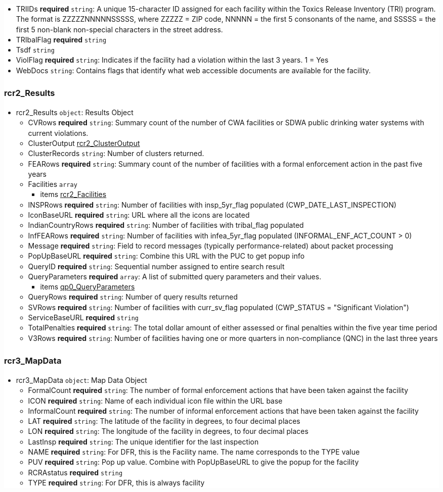   * TRIIDs **required** `string`: A unique 15-character ID assigned for each facility within the Toxics Release Inventory (TRI) program. The format is ZZZZZNNNNNSSSSS, where ZZZZZ = ZIP code, NNNNN = the first 5 consonants of the name, and SSSSS = the first 5 non-blank non-special characters in the street address.
  * TRIbalFlag **required** `string`
  * Tsdf `string`
  * ViolFlag **required** `string`: Indicates if the facility had a violation within the last 3 years. 1 = Yes
  * WebDocs `string`: Contains flags that identify what web accessible documents are available for the facility.

### rcr2_Results
* rcr2_Results `object`: Results Object
  * CVRows **required** `string`: Summary count of the number of CWA facilities or SDWA public drinking water systems with current violations.
  * ClusterOutput [rcr2_ClusterOutput](#rcr2_clusteroutput)
  * ClusterRecords `string`: Number of clusters returned.
  * FEARows **required** `string`: Summary count of the number of facilities with a formal enforcement action in the past five years
  * Facilities `array`
    * items [rcr2_Facilities](#rcr2_facilities)
  * INSPRows **required** `string`: Number of facilities with insp_5yr_flag populated (CWP_DATE_LAST_INSPECTION)
  * IconBaseURL **required** `string`: URL where all the icons are located
  * IndianCountryRows **required** `string`: Number of facilities with tribal_flag populated
  * InfFEARows **required** `string`: Number of facilities with infea_5yr_flag populated (INFORMAL_ENF_ACT_COUNT > 0)
  * Message **required** `string`: Field to record messages (typically performance-related) about packet processing
  * PopUpBaseURL **required** `string`: Combine this URL with the PUC to get popup info
  * QueryID **required** `string`: Sequential number assigned to entire search result
  * QueryParameters **required** `array`: A list of submitted query parameters and their values.
    * items [qp0_QueryParameters](#qp0_queryparameters)
  * QueryRows **required** `string`: Number of query results returned
  * SVRows **required** `string`: Number of facilities with curr_sv_flag populated (CWP_STATUS = "Significant Violation")
  * ServiceBaseURL **required** `string`
  * TotalPenalties **required** `string`: The total dollar amount of either assessed or final penalties within the five year time period
  * V3Rows **required** `string`: Number of facilities having one or more quarters in non-compliance (QNC) in the last three years

### rcr3_MapData
* rcr3_MapData `object`: Map Data Object
  * FormalCount **required** `string`: The number of formal enforcement actions that have been taken against the facility
  * ICON **required** `string`: Name of each individual icon file within the URL base
  * InformalCount **required** `string`: The number of informal enforcement actions that have been taken against the facility
  * LAT **required** `string`: The latitude of the facility in degrees, to four decimal places
  * LON **required** `string`: The longitude of the facility in degrees, to four decimal places
  * LastInsp **required** `string`: The unique identifier for the last inspection
  * NAME **required** `string`: For DFR, this is the Facility name. The name corresponds to the TYPE value
  * PUV **required** `string`: Pop up value. Combine with PopUpBaseURL to give the popup for the facility
  * RCRAstatus **required** `string`
  * TYPE **required** `string`: For DFR, this is always facility
